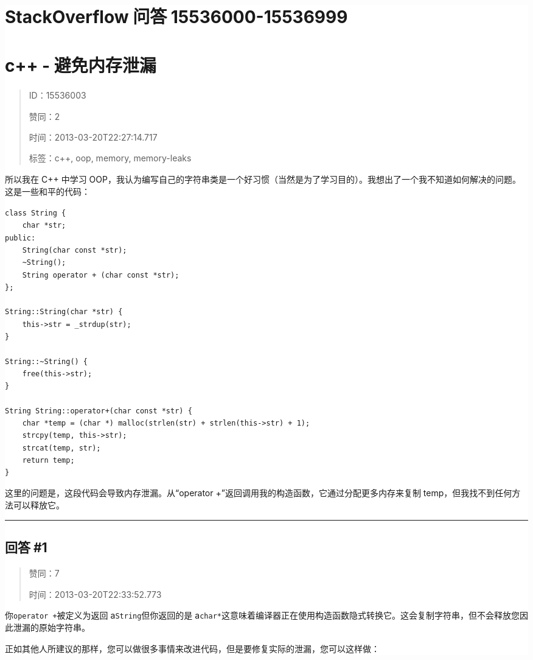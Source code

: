 # StackOverflow 问答 15536000-15536999

# c++ - 避免内存泄漏

> ID：15536003
> 
> 赞同：2
> 
> 时间：2013-03-20T22:27:14.717
> 
> 标签：c++, oop, memory, memory-leaks

所以我在 C++ 中学习 OOP，我认为编写自己的字符串类是一个好习惯（当然是为了学习目的）。我想出了一个我不知道如何解决的问题。这是一些和平的代码：

```
class String {
    char *str;
public:
    String(char const *str);
    ~String();
    String operator + (char const *str);
};

String::String(char *str) {
    this->str = _strdup(str);
}

String::~String() {
    free(this->str);
}

String String::operator+(char const *str) {
    char *temp = (char *) malloc(strlen(str) + strlen(this->str) + 1);
    strcpy(temp, this->str);
    strcat(temp, str);
    return temp;
} 
```

这里的问题是，这段代码会导致内存泄漏。从“operator +”返回调用我的构造函数，它通过分配更多内存来复制 temp，但我找不到任何方法可以释放它。

* * *

## 回答 #1

> 赞同：7
> 
> 时间：2013-03-20T22:33:52.773

你`operator +`被定义为返回 a`String`但你返回的是 a`char*`这意味着编译器正在使用构造函数隐式转换它。这会复制字符串，但不会释放您因此泄漏的原始字符串。

正如其他人所建议的那样，您可以做很多事情来改进代码，但是要修复实际的泄漏，您可以这样做：
